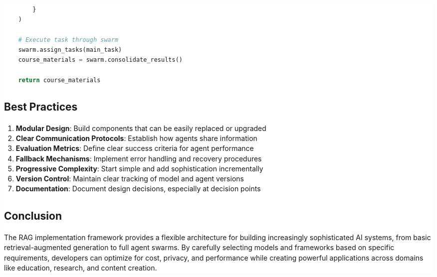 ```python
        }
    )
    
    # Execute task through swarm
    swarm.assign_tasks(main_task)
    course_materials = swarm.consolidate_results()
    
    return course_materials
```

## Best Practices

1. **Modular Design**: Build components that can be easily replaced or upgraded
2. **Clear Communication Protocols**: Establish how agents share information
3. **Evaluation Metrics**: Define clear success criteria for agent performance
4. **Fallback Mechanisms**: Implement error handling and recovery procedures
5. **Progressive Complexity**: Start simple and add sophistication incrementally
6. **Version Control**: Maintain clear tracking of model and agent versions
7. **Documentation**: Document design decisions, especially at decision points

## Conclusion

The RAG implementation framework provides a flexible architecture for building increasingly sophisticated AI systems, from basic retrieval-augmented generation to full agent swarms. By carefully selecting models and frameworks based on specific requirements, developers can optimize for cost, privacy, and performance while creating powerful applications across domains like education, research, and content creation. 